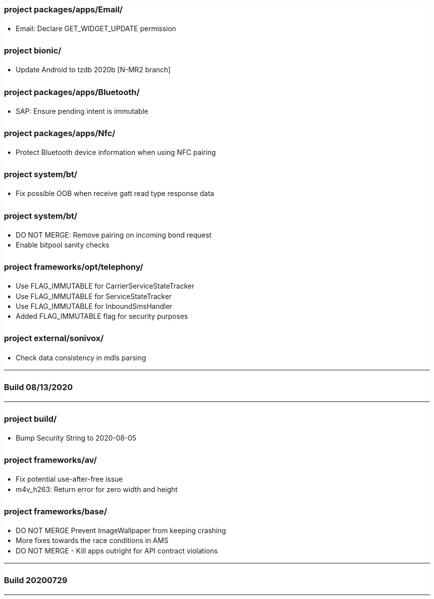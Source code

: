 ### project packages/apps/Email/
*  Email: Declare GET_WIDGET_UPDATE permission

### project bionic/
*  Update Android to tzdb 2020b [N-MR2 branch]

### project packages/apps/Bluetooth/
*  SAP: Ensure pending intent is immutable

### project packages/apps/Nfc/
*  Protect Bluetooth device information when using NFC pairing

### project system/bt/
*  Fix possible OOB when receive gatt read type response data

### project system/bt/
*  DO NOT MERGE: Remove pairing on incoming bond request
*  Enable bitpool sanity checks

### project frameworks/opt/telephony/
*  Use FLAG_IMMUTABLE for CarrierServiceStateTracker
*  Use FLAG_IMMUTABLE for ServiceStateTracker
*  Use FLAG_IMMUTABLE for InboundSmsHandler
*  Added FLAG_IMMUTABLE flag for security purposes

### project external/sonivox/
*  Check data consistency in mdls parsing

* * *
### Build 08/13/2020
* * *

### project build/
*  Bump Security String to 2020-08-05

### project frameworks/av/
*  Fix potential use-after-free issue
*  m4v_h263: Return error for zero width and height

### project frameworks/base/
*  DO NOT MERGE Prevent ImageWallpaper from keeping crashing
*  More fixes towards the race conditions in AMS
*  DO NOT MERGE - Kill apps outright for API contract violations

* * *
### Build 20200729
* * *
